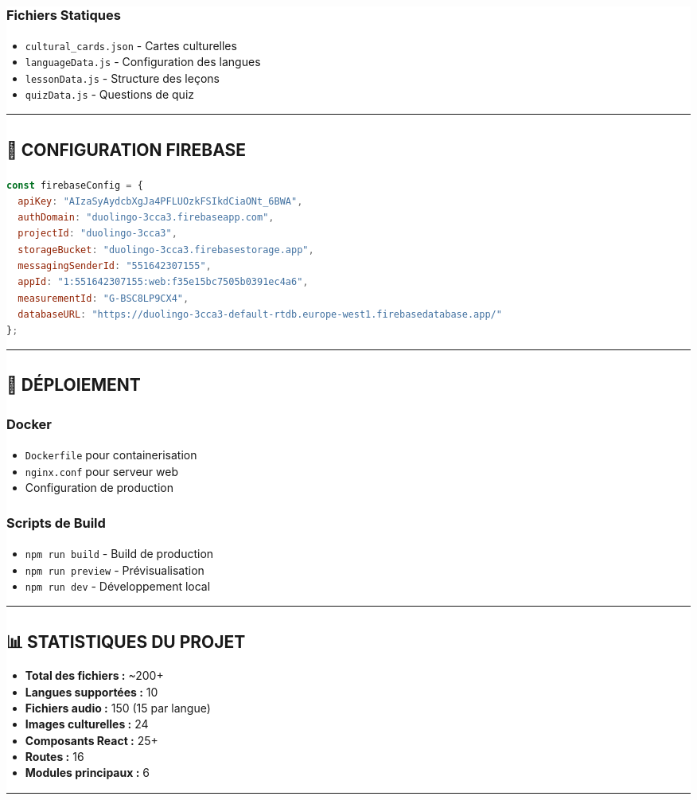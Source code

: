 ### **Fichiers Statiques**
- `cultural_cards.json` - Cartes culturelles
- `languageData.js` - Configuration des langues
- `lessonData.js` - Structure des leçons
- `quizData.js` - Questions de quiz

---

## 🔧 CONFIGURATION FIREBASE

```javascript
const firebaseConfig = {
  apiKey: "AIzaSyAydcbXgJa4PFLUOzkFSIkdCiaONt_6BWA",
  authDomain: "duolingo-3cca3.firebaseapp.com",
  projectId: "duolingo-3cca3",
  storageBucket: "duolingo-3cca3.firebasestorage.app",
  messagingSenderId: "551642307155",
  appId: "1:551642307155:web:f35e15bc7505b0391ec4a6",
  measurementId: "G-BSC8LP9CX4",
  databaseURL: "https://duolingo-3cca3-default-rtdb.europe-west1.firebasedatabase.app/"
};
```

---

## 🚀 DÉPLOIEMENT

### **Docker**
- `Dockerfile` pour containerisation
- `nginx.conf` pour serveur web
- Configuration de production

### **Scripts de Build**
- `npm run build` - Build de production
- `npm run preview` - Prévisualisation
- `npm run dev` - Développement local

---

## 📊 STATISTIQUES DU PROJET

- **Total des fichiers :** ~200+
- **Langues supportées :** 10
- **Fichiers audio :** 150 (15 par langue)
- **Images culturelles :** 24
- **Composants React :** 25+
- **Routes :** 16
- **Modules principaux :** 6

---
